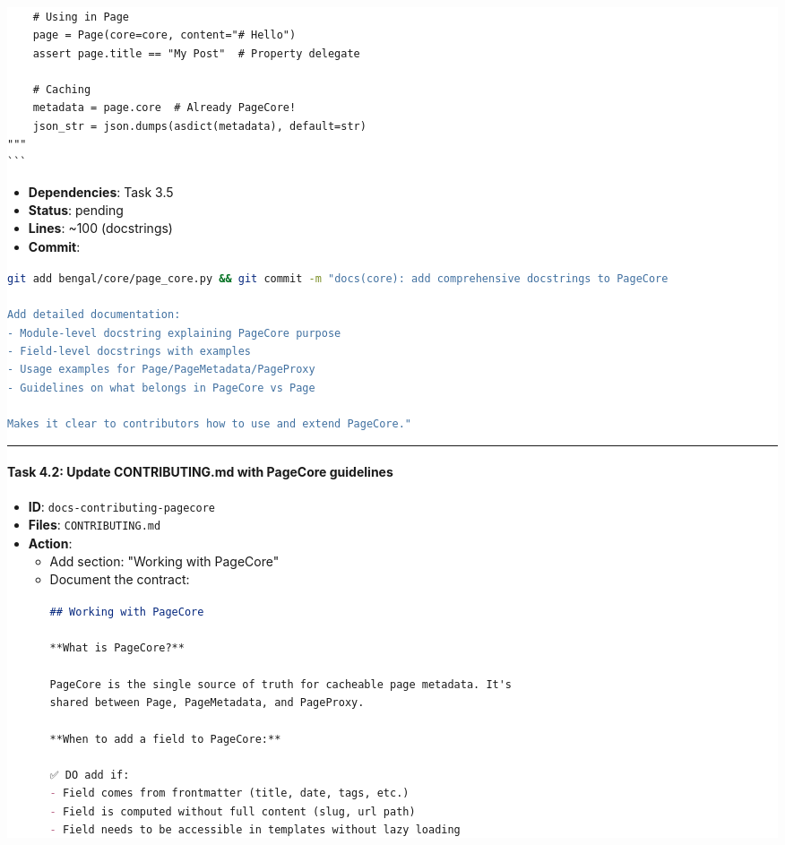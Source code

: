         # Using in Page
        page = Page(core=core, content="# Hello")
        assert page.title == "My Post"  # Property delegate

        # Caching
        metadata = page.core  # Already PageCore!
        json_str = json.dumps(asdict(metadata), default=str)
    """
    ```
- **Dependencies**: Task 3.5
- **Status**: pending
- **Lines**: ~100 (docstrings)
- **Commit**:
```bash
git add bengal/core/page_core.py && git commit -m "docs(core): add comprehensive docstrings to PageCore

Add detailed documentation:
- Module-level docstring explaining PageCore purpose
- Field-level docstrings with examples
- Usage examples for Page/PageMetadata/PageProxy
- Guidelines on what belongs in PageCore vs Page

Makes it clear to contributors how to use and extend PageCore."
```

---

#### Task 4.2: Update CONTRIBUTING.md with PageCore guidelines
- **ID**: `docs-contributing-pagecore`
- **Files**: `CONTRIBUTING.md`
- **Action**:
  - Add section: "Working with PageCore"
  - Document the contract:
    ```markdown
    ## Working with PageCore

    **What is PageCore?**

    PageCore is the single source of truth for cacheable page metadata. It's
    shared between Page, PageMetadata, and PageProxy.

    **When to add a field to PageCore:**

    ✅ DO add if:
    - Field comes from frontmatter (title, date, tags, etc.)
    - Field is computed without full content (slug, url path)
    - Field needs to be accessible in templates without lazy loading
